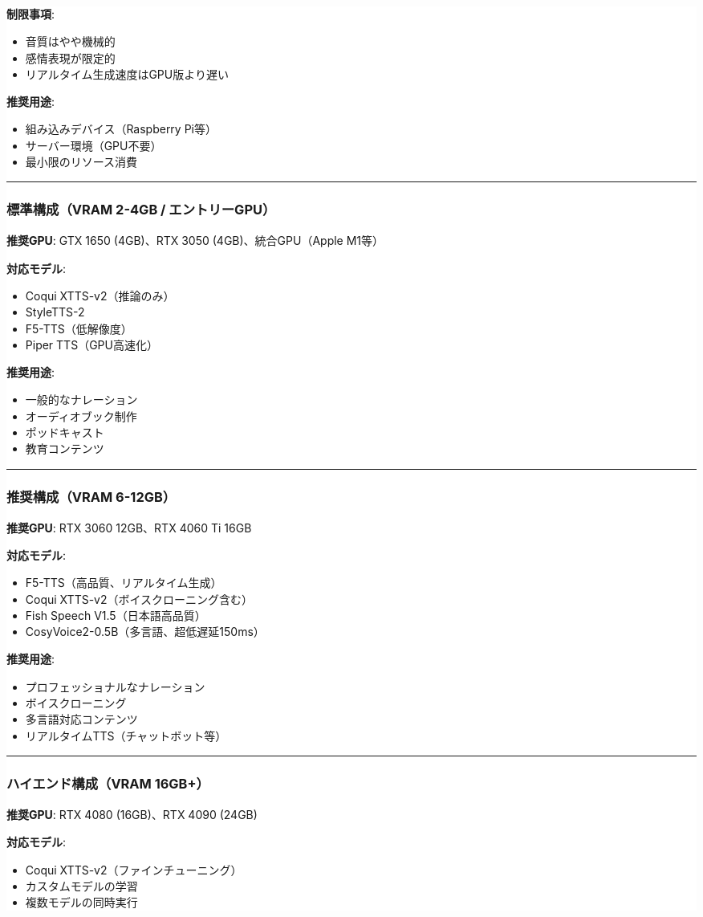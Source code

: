 **制限事項**:
- 音質はやや機械的
- 感情表現が限定的
- リアルタイム生成速度はGPU版より遅い

**推奨用途**:
- 組み込みデバイス（Raspberry Pi等）
- サーバー環境（GPU不要）
- 最小限のリソース消費

---

### 標準構成（VRAM 2-4GB / エントリーGPU）

**推奨GPU**: GTX 1650 (4GB)、RTX 3050 (4GB)、統合GPU（Apple M1等）

**対応モデル**:
- Coqui XTTS-v2（推論のみ）
- StyleTTS-2
- F5-TTS（低解像度）
- Piper TTS（GPU高速化）

**推奨用途**:
- 一般的なナレーション
- オーディオブック制作
- ポッドキャスト
- 教育コンテンツ

---

### 推奨構成（VRAM 6-12GB）

**推奨GPU**: RTX 3060 12GB、RTX 4060 Ti 16GB

**対応モデル**:
- F5-TTS（高品質、リアルタイム生成）
- Coqui XTTS-v2（ボイスクローニング含む）
- Fish Speech V1.5（日本語高品質）
- CosyVoice2-0.5B（多言語、超低遅延150ms）

**推奨用途**:
- プロフェッショナルなナレーション
- ボイスクローニング
- 多言語対応コンテンツ
- リアルタイムTTS（チャットボット等）

---

### ハイエンド構成（VRAM 16GB+）

**推奨GPU**: RTX 4080 (16GB)、RTX 4090 (24GB)

**対応モデル**:
- Coqui XTTS-v2（ファインチューニング）
- カスタムモデルの学習
- 複数モデルの同時実行
